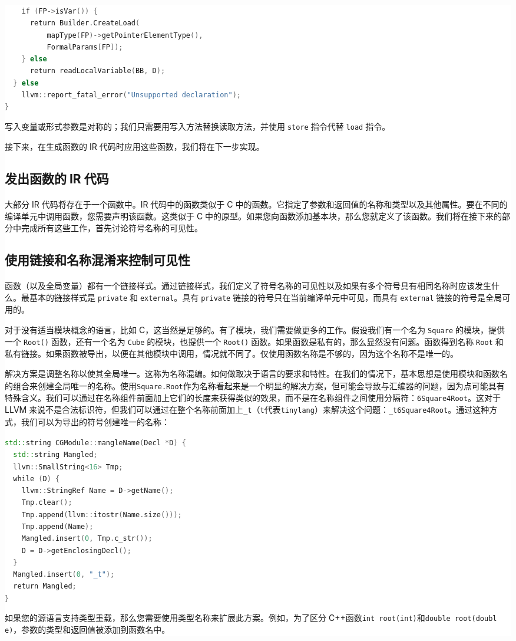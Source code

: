 ```cpp
    if (FP->isVar()) {
      return Builder.CreateLoad(
          mapType(FP)->getPointerElementType(),
          FormalParams[FP]);
    } else
      return readLocalVariable(BB, D);
  } else
    llvm::report_fatal_error("Unsupported declaration");
}
```

写入变量或形式参数是对称的；我们只需要用写入方法替换读取方法，并使用 `store` 指令代替 `load` 指令。

接下来，在生成函数的 IR 代码时应用这些函数，我们将在下一步实现。

## 发出函数的 IR 代码

大部分 IR 代码将存在于一个函数中。IR 代码中的函数类似于 C 中的函数。它指定了参数和返回值的名称和类型以及其他属性。要在不同的编译单元中调用函数，您需要声明该函数。这类似于 C 中的原型。如果您向函数添加基本块，那么您就定义了该函数。我们将在接下来的部分中完成所有这些工作，首先讨论符号名称的可见性。

## 使用链接和名称混淆来控制可见性

函数（以及全局变量）都有一个链接样式。通过链接样式，我们定义了符号名称的可见性以及如果有多个符号具有相同名称时应该发生什么。最基本的链接样式是 `private` 和 `external`。具有 `private` 链接的符号只在当前编译单元中可见，而具有 `external` 链接的符号是全局可用的。

对于没有适当模块概念的语言，比如 C，这当然是足够的。有了模块，我们需要做更多的工作。假设我们有一个名为 `Square` 的模块，提供一个 `Root()` 函数，还有一个名为 `Cube` 的模块，也提供一个 `Root()` 函数。如果函数是私有的，那么显然没有问题。函数得到名称 `Root` 和私有链接。如果函数被导出，以便在其他模块中调用，情况就不同了。仅使用函数名称是不够的，因为这个名称不是唯一的。

解决方案是调整名称以使其全局唯一。这称为名称混编。如何做取决于语言的要求和特性。在我们的情况下，基本思想是使用模块和函数名的组合来创建全局唯一的名称。使用`Square.Root`作为名称看起来是一个明显的解决方案，但可能会导致与汇编器的问题，因为点可能具有特殊含义。我们可以通过在名称组件前面加上它们的长度来获得类似的效果，而不是在名称组件之间使用分隔符：`6Square4Root`。这对于 LLVM 来说不是合法标识符，但我们可以通过在整个名称前面加上`_t`（`t`代表`tinylang`）来解决这个问题：`_t6Square4Root`。通过这种方式，我们可以为导出的符号创建唯一的名称：

```cpp
std::string CGModule::mangleName(Decl *D) {
  std::string Mangled;
  llvm::SmallString<16> Tmp;
  while (D) {
    llvm::StringRef Name = D->getName();
    Tmp.clear();
    Tmp.append(llvm::itostr(Name.size()));
    Tmp.append(Name);
    Mangled.insert(0, Tmp.c_str());
    D = D->getEnclosingDecl();
  }
  Mangled.insert(0, "_t");
  return Mangled;
}
```

如果您的源语言支持类型重载，那么您需要使用类型名称来扩展此方案。例如，为了区分 C++函数`int root(int)`和`double root(double)`，参数的类型和返回值被添加到函数名中。
